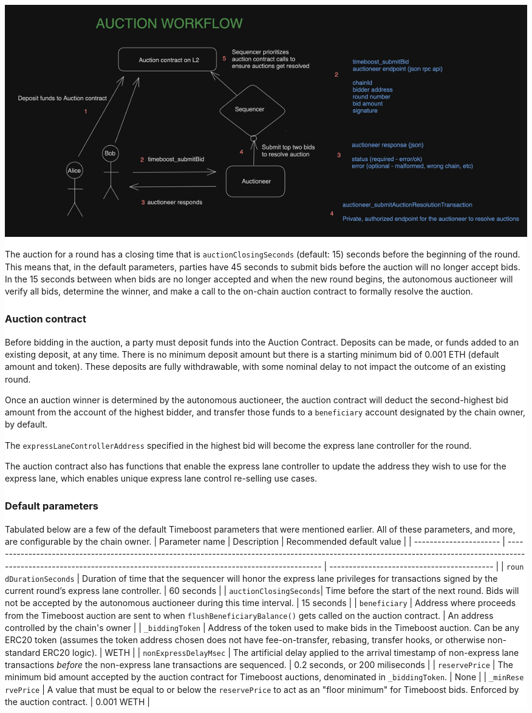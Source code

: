 ![Timeboost auction workflow](assets/timeboost-auction-workflow.png)

The auction for a round has a closing time that is `auctionClosingSeconds` (default: 15) seconds before the beginning of the round. This means that, in the default parameters, parties have 45 seconds to submit bids before the auction will no longer accept bids. In the 15 seconds between when bids are no longer accepted and when the new round begins, the autonomous auctioneer will verify all bids, determine the winner, and make a call to the on-chain auction contract to formally resolve the auction. 

### Auction contract

Before bidding in the auction, a party must deposit funds into the Auction Contract. Deposits can be made, or funds added to an existing deposit, at any time. There is no minimum deposit amount but there is a starting minimum bid of 0.001 ETH (default amount and token). These deposits are fully withdrawable, with some nominal delay to not impact the outcome of an existing round.

Once an auction winner is determined by the autonomous auctioneer, the auction contract will deduct the second-highest bid amount from the account of the highest bidder, and transfer those funds to a `beneficiary` account designated by the chain owner, by default. 

The `expressLaneControllerAddress` specified in the highest bid will become the express lane controller for the round.

The auction contract also has functions that enable the express lane controller to update the address they wish to use for the express lane, which enables unique express lane control re-selling use cases.

### Default parameters

Tabulated below are a few of the default Timeboost parameters that were mentioned earlier. All of these parameters, and more, are configurable by the chain owner. 
| Parameter name         | Description                                                                                                                                                                                                                | Recommended default value                  |
| ---------------------- | -------------------------------------------------------------------------------------------------------------------------------------------------------------------------------------------------------------------------- | ------------------------------------------ |
| `roundDurationSeconds` | Duration of time that the sequencer will honor the express lane privileges for transactions signed by the current round’s express lane controller.                                                                         | 60 seconds                                 |
| `auctionClosingSeconds`| Time before the start of the next round. Bids will not be accepted by the autonomous auctioneer during this time interval.                                                                                                 | 15 seconds                                 |
| `beneficiary`          | Address where proceeds from the Timeboost auction are sent to when `flushBeneficiaryBalance()` gets called on the auction contract.                                                                                        | An address controlled by the chain's owner |
| `_biddingToken`        | Address of the token used to make bids in the Timeboost auction. Can be any ERC20 token (assumes the token address chosen does not have fee-on-transfer, rebasing, transfer hooks, or otherwise non-standard ERC20 logic). | WETH                                       |
| `nonExpressDelayMsec`  | The artificial delay applied to the arrival timestamp of non-express lane transactions *before* the non-express lane transactions are sequenced.                                                                           | 0.2 seconds, or 200 miliseconds            |
| `reservePrice`         | The minimum bid amount accepted by the auction contract for Timeboost auctions, denominated in `_biddingToken`.                                                                                                            | None                                       |
| `_minReservePrice`     | A value that must be equal to or below the `reservePrice` to act as an "floor minimum" for Timeboost bids. Enforced by the auction contract.                                                                               | 0.001 WETH                                 |
